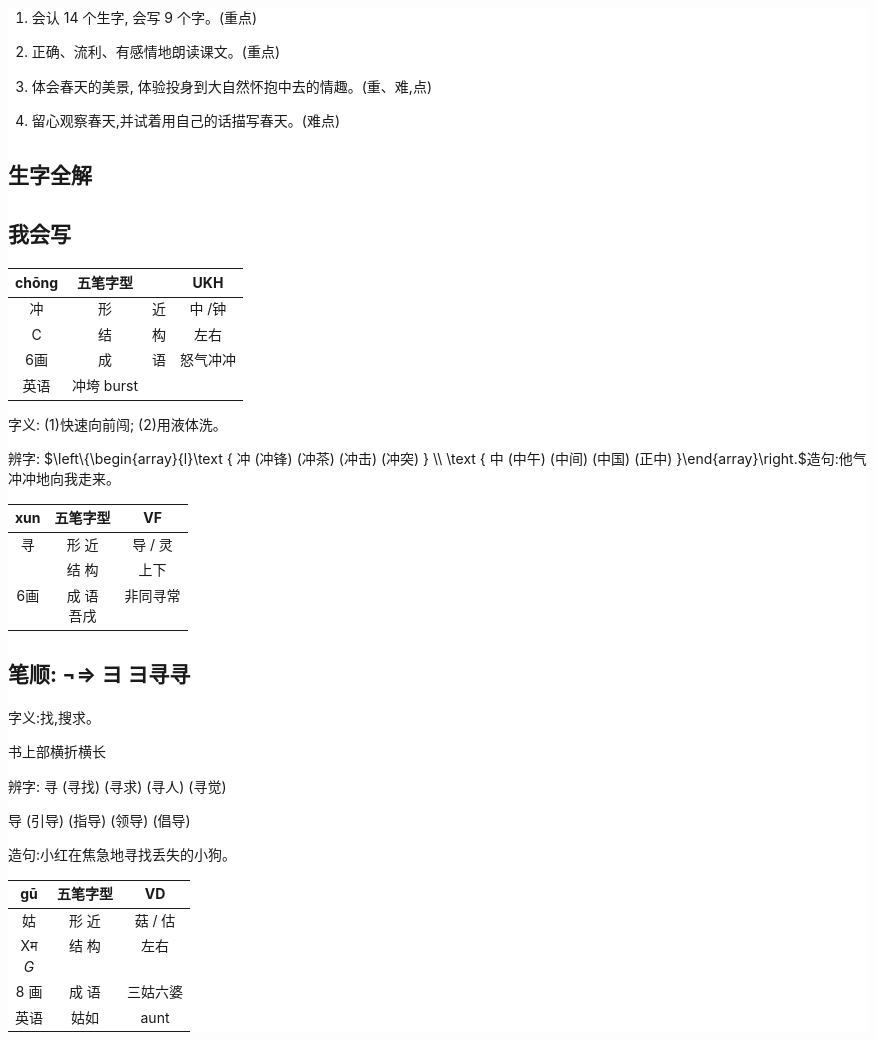 1. 会认 14 个生字, 会写 9 个字。(重点)



2. 正确、流利、有感情地朗读课文。(重点)
3. 体会春天的美景, 体验投身到大自然怀抱中去的情趣。(重、难,点)
4. 留心观察春天,并试着用自己的话描写春天。(难点)

## 生字全解

## 我会写

| chōng | 五笔字型 |  | UKH |
| :---: | :---: | :---: | :---: |
| 冲 | 形 | 近 | 中 /钟 |
| C | 结 | 构 | 左右 |
| 6画 | 成 | 语 | 怒气冲冲 |
| 英语 | 冲垮 burst |  |  |



字义: (1)快速向前闯; (2)用液体洗。

辨字: $\left\{\begin{array}{l}\text { 冲 (冲锋) (冲茶) (冲击) (冲突) } \\ \text { 中 (中午) (中间) (中国) (正中) }\end{array}\right.$造句:他气冲冲地向我走来。



| xun | 五笔字型 | VF |
| :---: | :---: | :---: |
| 寻 | 形 近 | 导 / 灵 |
|  | 结 构 | 上下 |
| 6画 | 成 语 <br> 吾戌 | 非同寻常 |

## 笔顺: $\neg \Rightarrow$ ヨ ヨ寻寻

字义:找,搜求。

书上部横折横长

辨字: 寻 (寻找) (寻求) (寻人) (寻觉)

导 (引导) (指导) (领导) (倡导)

造句:小红在焦急地寻找丢失的小狗。

| gū | 五笔字型 | VD |
| :---: | :---: | :---: |
| 姑 | 形 近 | 菇 / 估 |
| Xम <br> $G$ | 结 构 | 左右 |
| 8 画 | 成 语 | 三姑六婆 |
| 英语 | 姑如 | aunt |
